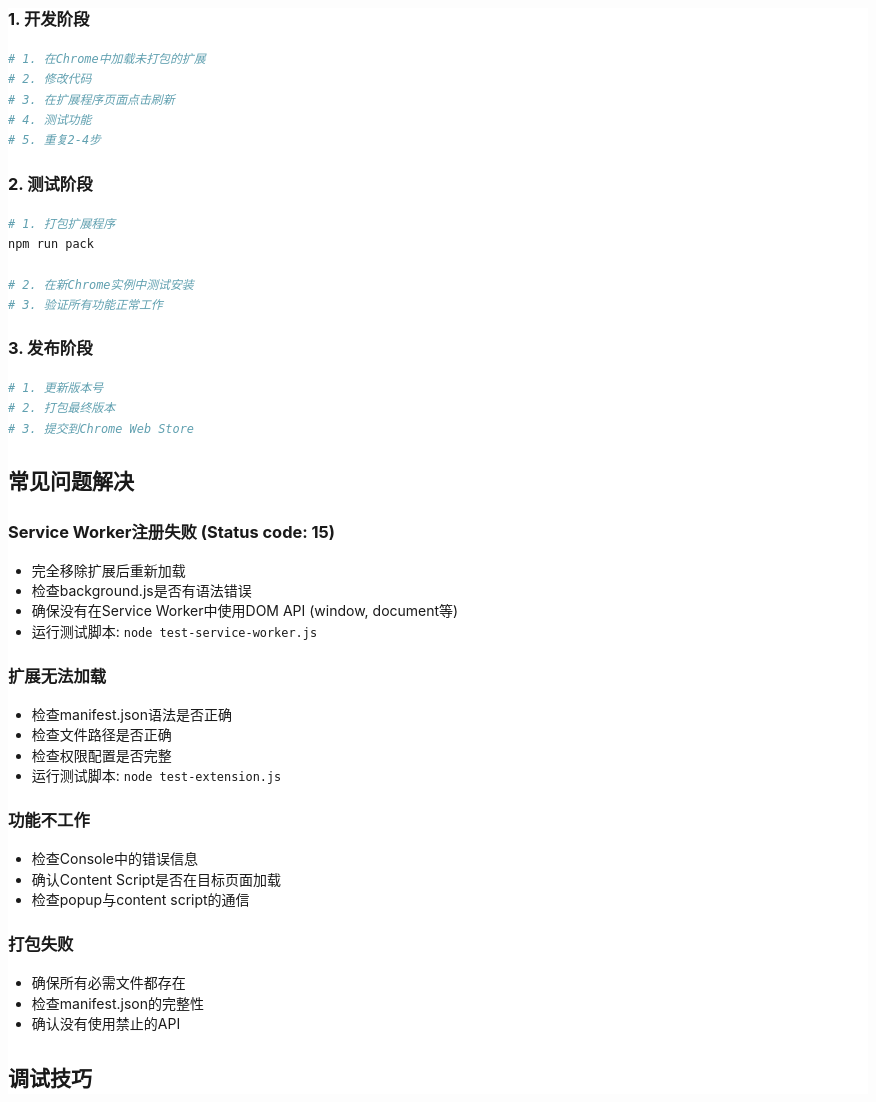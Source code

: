 ### 1. 开发阶段
```bash
# 1. 在Chrome中加载未打包的扩展
# 2. 修改代码
# 3. 在扩展程序页面点击刷新
# 4. 测试功能
# 5. 重复2-4步
```

### 2. 测试阶段
```bash
# 1. 打包扩展程序
npm run pack

# 2. 在新Chrome实例中测试安装
# 3. 验证所有功能正常工作
```

### 3. 发布阶段
```bash
# 1. 更新版本号
# 2. 打包最终版本
# 3. 提交到Chrome Web Store
```

## 常见问题解决

### Service Worker注册失败 (Status code: 15)
- 完全移除扩展后重新加载
- 检查background.js是否有语法错误
- 确保没有在Service Worker中使用DOM API (window, document等)
- 运行测试脚本: `node test-service-worker.js`

### 扩展无法加载
- 检查manifest.json语法是否正确
- 检查文件路径是否正确
- 检查权限配置是否完整
- 运行测试脚本: `node test-extension.js`

### 功能不工作
- 检查Console中的错误信息
- 确认Content Script是否在目标页面加载
- 检查popup与content script的通信

### 打包失败
- 确保所有必需文件都存在
- 检查manifest.json的完整性
- 确认没有使用禁止的API

## 调试技巧

